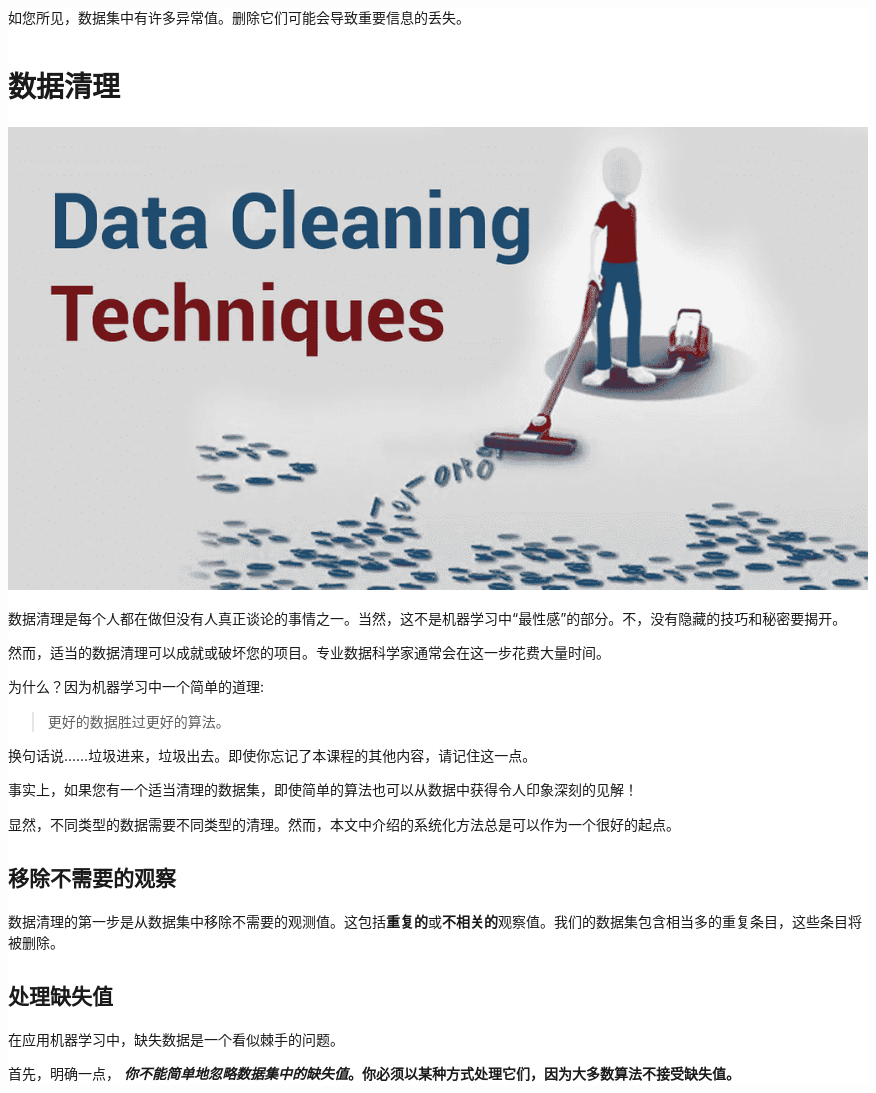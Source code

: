 如您所见，数据集中有许多异常值。删除它们可能会导致重要信息的丢失。

# 数据清理

![](img/c3b281d2055ed10ec1d27e79932ad5af.png)

数据清理是每个人都在做但没有人真正谈论的事情之一。当然，这不是机器学习中“最性感”的部分。不，没有隐藏的技巧和秘密要揭开。

然而，适当的数据清理可以成就或破坏您的项目。专业数据科学家通常会在这一步花费大量时间。

为什么？因为机器学习中一个简单的道理:

> 更好的数据胜过更好的算法。

换句话说……垃圾进来，垃圾出去。即使你忘记了本课程的其他内容，请记住这一点。

事实上，如果您有一个适当清理的数据集，即使简单的算法也可以从数据中获得令人印象深刻的见解！

显然，不同类型的数据需要不同类型的清理。然而，本文中介绍的系统化方法总是可以作为一个很好的起点。

## 移除不需要的观察

数据清理的第一步是从数据集中移除不需要的观测值。这包括**重复的**或**不相关的**观察值。我们的数据集包含相当多的重复条目，这些条目将被删除。

## 处理缺失值

在应用机器学习中，缺失数据是一个看似棘手的问题。

首先，明确一点， ***你不能简单地忽略数据集中的缺失值*。你必须以某种方式处理它们，因为大多数算法不接受缺失值。**
